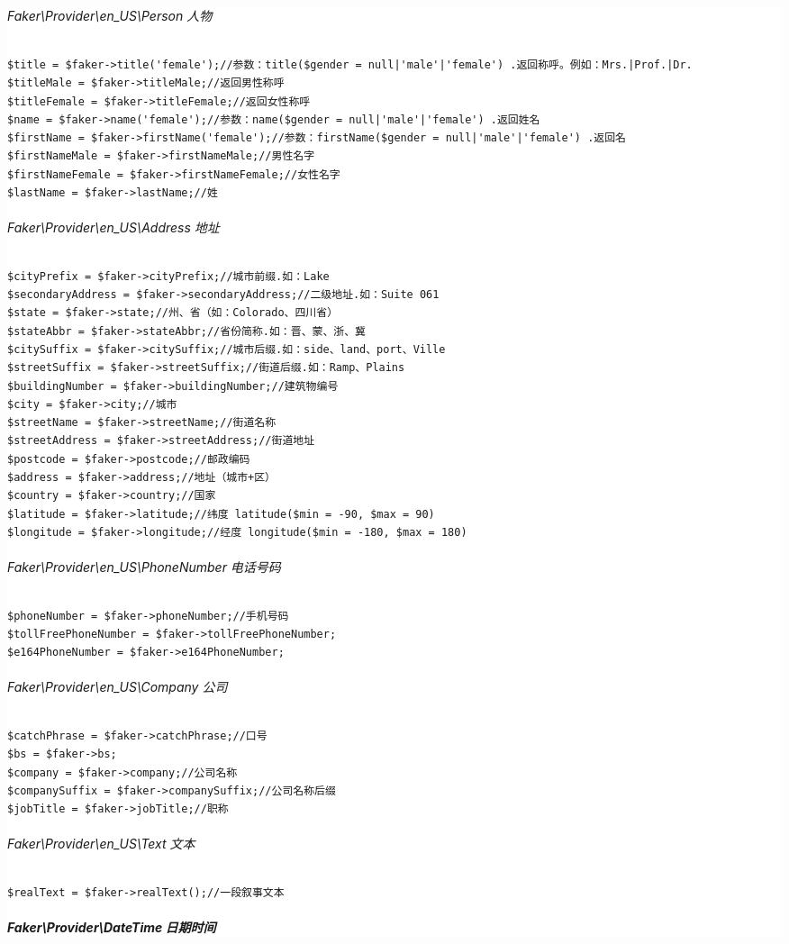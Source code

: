 ###### Faker\Provider\en_US\Person 人物


    $title = $faker->title('female');//参数：title($gender = null|'male'|'female') .返回称呼。例如：Mrs.|Prof.|Dr.
    $titleMale = $faker->titleMale;//返回男性称呼
    $titleFemale = $faker->titleFemale;//返回女性称呼
    $name = $faker->name('female');//参数：name($gender = null|'male'|'female') .返回姓名
    $firstName = $faker->firstName('female');//参数：firstName($gender = null|'male'|'female') .返回名
    $firstNameMale = $faker->firstNameMale;//男性名字
    $firstNameFemale = $faker->firstNameFemale;//女性名字
    $lastName = $faker->lastName;//姓



###### Faker\Provider\en_US\Address  地址


    $cityPrefix = $faker->cityPrefix;//城市前缀.如：Lake
    $secondaryAddress = $faker->secondaryAddress;//二级地址.如：Suite 061
    $state = $faker->state;//州、省（如：Colorado、四川省）
    $stateAbbr = $faker->stateAbbr;//省份简称.如：晋、蒙、浙、冀
    $citySuffix = $faker->citySuffix;//城市后缀.如：side、land、port、Ville
    $streetSuffix = $faker->streetSuffix;//街道后缀.如：Ramp、Plains
    $buildingNumber = $faker->buildingNumber;//建筑物编号
    $city = $faker->city;//城市
    $streetName = $faker->streetName;//街道名称
    $streetAddress = $faker->streetAddress;//街道地址
    $postcode = $faker->postcode;//邮政编码
    $address = $faker->address;//地址（城市+区）
    $country = $faker->country;//国家
    $latitude = $faker->latitude;//纬度 latitude($min = -90, $max = 90)
    $longitude = $faker->longitude;//经度 longitude($min = -180, $max = 180)


###### Faker\Provider\en_US\PhoneNumber 电话号码


    $phoneNumber = $faker->phoneNumber;//手机号码
    $tollFreePhoneNumber = $faker->tollFreePhoneNumber;
    $e164PhoneNumber = $faker->e164PhoneNumber;


###### Faker\Provider\en_US\Company 公司


    $catchPhrase = $faker->catchPhrase;//口号
    $bs = $faker->bs;
    $company = $faker->company;//公司名称
    $companySuffix = $faker->companySuffix;//公司名称后缀
    $jobTitle = $faker->jobTitle;//职称


###### Faker\Provider\en_US\Text 文本

    $realText = $faker->realText();//一段叙事文本


##### Faker\Provider\DateTime 日期时间
